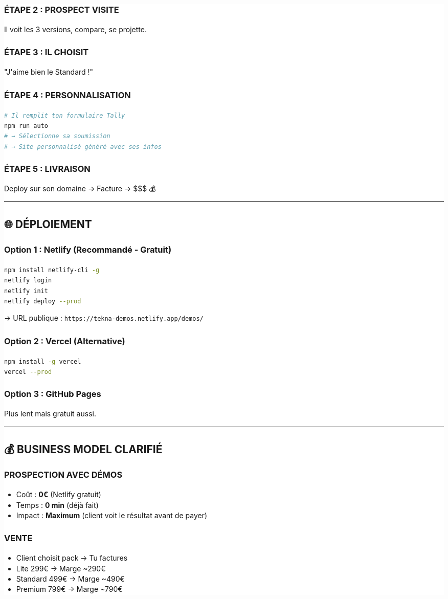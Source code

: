 ### **ÉTAPE 2 : PROSPECT VISITE**
Il voit les 3 versions, compare, se projette.

### **ÉTAPE 3 : IL CHOISIT**
"J'aime bien le Standard !"

### **ÉTAPE 4 : PERSONNALISATION**
```bash
# Il remplit ton formulaire Tally
npm run auto
# → Sélectionne sa soumission
# → Site personnalisé généré avec ses infos
```

### **ÉTAPE 5 : LIVRAISON**
Deploy sur son domaine → Facture → $$$ 💰

---

## 🌐 DÉPLOIEMENT

### **Option 1 : Netlify (Recommandé - Gratuit)**
```bash
npm install netlify-cli -g
netlify login
netlify init
netlify deploy --prod
```

→ URL publique : `https://tekna-demos.netlify.app/demos/`

### **Option 2 : Vercel (Alternative)**
```bash
npm install -g vercel
vercel --prod
```

### **Option 3 : GitHub Pages**
Plus lent mais gratuit aussi.

---

## 💰 BUSINESS MODEL CLARIFIÉ

### **PROSPECTION AVEC DÉMOS**
- Coût : **0€** (Netlify gratuit)
- Temps : **0 min** (déjà fait)
- Impact : **Maximum** (client voit le résultat avant de payer)

### **VENTE**
- Client choisit pack → Tu factures
- Lite 299€ → Marge ~290€
- Standard 499€ → Marge ~490€
- Premium 799€ → Marge ~790€
